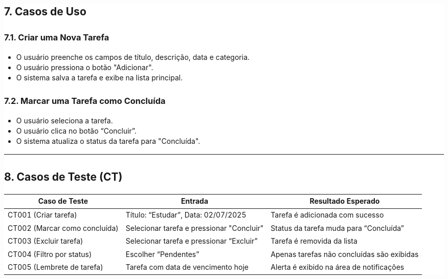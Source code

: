 
## 7. Casos de Uso

### 7.1. Criar uma Nova Tarefa

* O usuário preenche os campos de título, descrição, data e categoria.
* O usuário pressiona o botão "Adicionar".
* O sistema salva a tarefa e exibe na lista principal.

### 7.2. Marcar uma Tarefa como Concluída

* O usuário seleciona a tarefa.
* O usuário clica no botão “Concluir”.
* O sistema atualiza o status da tarefa para "Concluída".

---

## 8. Casos de Teste (CT)

| **Caso de Teste**             | **Entrada**                               | **Resultado Esperado**                     |
| ----------------------------- | ----------------------------------------- | ------------------------------------------ |
| CT001 (Criar tarefa)          | Título: “Estudar”, Data: 02/07/2025       | Tarefa é adicionada com sucesso            |
| CT002 (Marcar como concluída) | Selecionar tarefa e pressionar "Concluir" | Status da tarefa muda para “Concluída”     |
| CT003 (Excluir tarefa)        | Selecionar tarefa e pressionar “Excluir”  | Tarefa é removida da lista                 |
| CT004 (Filtro por status)     | Escolher “Pendentes”                      | Apenas tarefas não concluídas são exibidas |
| CT005 (Lembrete de tarefa)    | Tarefa com data de vencimento hoje        | Alerta é exibido na área de notificações   |
